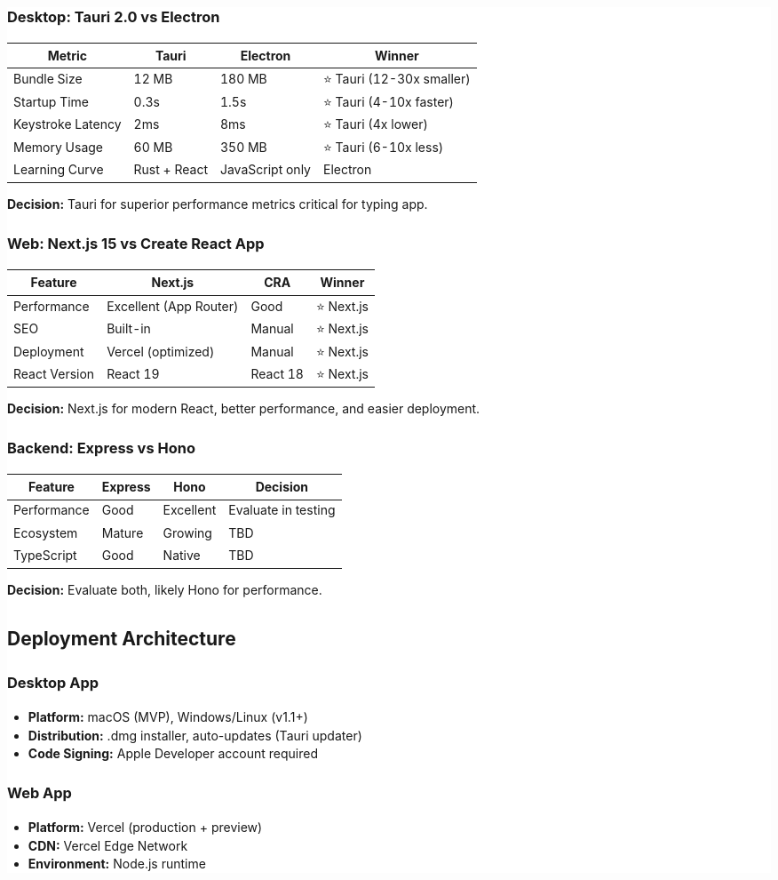 ### Desktop: Tauri 2.0 vs Electron

| Metric | Tauri | Electron | Winner |
|--------|-------|----------|--------|
| Bundle Size | 12 MB | 180 MB | ⭐ Tauri (12-30x smaller) |
| Startup Time | 0.3s | 1.5s | ⭐ Tauri (4-10x faster) |
| Keystroke Latency | 2ms | 8ms | ⭐ Tauri (4x lower) |
| Memory Usage | 60 MB | 350 MB | ⭐ Tauri (6-10x less) |
| Learning Curve | Rust + React | JavaScript only | Electron |

**Decision:** Tauri for superior performance metrics critical for typing app.

### Web: Next.js 15 vs Create React App

| Feature | Next.js | CRA | Winner |
|---------|---------|-----|--------|
| Performance | Excellent (App Router) | Good | ⭐ Next.js |
| SEO | Built-in | Manual | ⭐ Next.js |
| Deployment | Vercel (optimized) | Manual | ⭐ Next.js |
| React Version | React 19 | React 18 | ⭐ Next.js |

**Decision:** Next.js for modern React, better performance, and easier deployment.

### Backend: Express vs Hono

| Feature | Express | Hono | Decision |
|---------|---------|------|----------|
| Performance | Good | Excellent | Evaluate in testing |
| Ecosystem | Mature | Growing | TBD |
| TypeScript | Good | Native | TBD |

**Decision:** Evaluate both, likely Hono for performance.

## Deployment Architecture

### Desktop App
- **Platform:** macOS (MVP), Windows/Linux (v1.1+)
- **Distribution:** .dmg installer, auto-updates (Tauri updater)
- **Code Signing:** Apple Developer account required

### Web App
- **Platform:** Vercel (production + preview)
- **CDN:** Vercel Edge Network
- **Environment:** Node.js runtime
